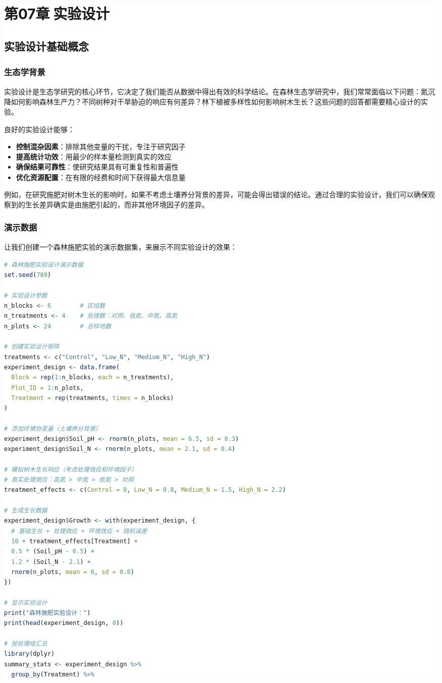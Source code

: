 # 第07章 实验设计

## 实验设计基础概念

### 生态学背景

实验设计是生态学研究的核心环节，它决定了我们能否从数据中得出有效的科学结论。在森林生态学研究中，我们常常面临以下问题：氮沉降如何影响森林生产力？不同树种对干旱胁迫的响应有何差异？林下植被多样性如何影响树木生长？这些问题的回答都需要精心设计的实验。

良好的实验设计能够：
- **控制混杂因素**：排除其他变量的干扰，专注于研究因子
- **提高统计功效**：用最少的样本量检测到真实的效应
- **确保结果可靠性**：使研究结果具有可重复性和普遍性
- **优化资源配置**：在有限的经费和时间下获得最大信息量

例如，在研究施肥对树木生长的影响时，如果不考虑土壤养分背景的差异，可能会得出错误的结论。通过合理的实验设计，我们可以确保观察到的生长差异确实是由施肥引起的，而非其他环境因子的差异。

### 演示数据

让我们创建一个森林施肥实验的演示数据集，来展示不同实验设计的效果：

```r
# 森林施肥实验设计演示数据
set.seed(789)

# 实验设计参数
n_blocks <- 6        # 区组数
n_treatments <- 4    # 处理数：对照、低氮、中氮、高氮
n_plots <- 24        # 总样地数

# 创建实验设计矩阵
treatments <- c("Control", "Low_N", "Medium_N", "High_N")
experiment_design <- data.frame(
  Block = rep(1:n_blocks, each = n_treatments),
  Plot_ID = 1:n_plots,
  Treatment = rep(treatments, times = n_blocks)
)

# 添加环境协变量（土壤养分背景）
experiment_design$Soil_pH <- rnorm(n_plots, mean = 6.5, sd = 0.3)
experiment_design$Soil_N <- rnorm(n_plots, mean = 2.1, sd = 0.4)

# 模拟树木生长响应（考虑处理效应和环境因子）
# 真实处理效应：高氮 > 中氮 > 低氮 > 对照
treatment_effects <- c(Control = 0, Low_N = 0.8, Medium_N = 1.5, High_N = 2.2)

# 生成生长数据
experiment_design$Growth <- with(experiment_design, {
  # 基础生长 + 处理效应 + 环境效应 + 随机误差
  10 + treatment_effects[Treatment] + 
  0.5 * (Soil_pH - 6.5) + 
  1.2 * (Soil_N - 2.1) + 
  rnorm(n_plots, mean = 0, sd = 0.8)
})

# 显示实验设计
print("森林施肥实验设计：")
print(head(experiment_design, 8))

# 按处理组汇总
library(dplyr)
summary_stats <- experiment_design %>%
  group_by(Treatment) %>%
```
